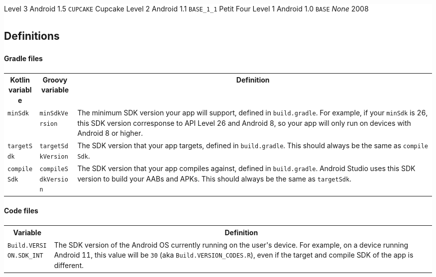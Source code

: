 <tr>
<td>Level 3 <span class="subversion">Android 1.5</span></td>
<td><code>CUPCAKE</code></td>
<td>Cupcake</td>
</tr>
<tr>
<td>Level 2 <span class="subversion">Android 1.1</span></td>
<td><code>BASE_1_1</code></td>
<td>Petit Four</td>
</tr>
<tr>
<td>Level 1 <span class="subversion">Android 1.0</span></td>
<td><code>BASE</code></td>
<td><i>None</i></td>
<td>2008</td>
</tr>
</table>
</div>
<h2 id="definitions">Definitions</h2>
<h4 id="gradle-files">Gradle files</h4>
<div class="table-responsive">
<table class="full-width">
<tr>
<th class="nowrap">Kotlin variable</th>
<th class="nowrap">Groovy variable</th>
<th>Definition</th>
</tr>
<tr>
<td class="nowrap"><code>minSdk</code></td>
<td class="nowrap"><code>minSdkVersion</code></td>
<td>The minimum SDK version your app will support, defined in <code>build.gradle</code>. For example, if your <code>minSdk</code> is 26, this SDK version corresponse to API Level 26 and Android 8, so your app will only run on devices with Android 8 or higher.</td>
</tr>
<tr>
<td class="nowrap"><code>targetSdk</code></td>
<td class="nowrap"><code>targetSdkVersion</code></td>
<td>The SDK version that your app targets, defined in <code>build.gradle</code>. This should always be the same as <code>compileSdk</code>.</td>
</tr>
<tr>
<td class="nowrap"><code>compileSdk</code></td>
<td class="nowrap"><code>compileSdkVersion</code></td>
<td>The SDK version that your app compiles against, defined in <code>build.gradle</code>. Android Studio uses this SDK version to build your AABs and APKs. This should always be the same as <code>targetSdk</code>.</td>
</tr>
</table>
</div>
<h4 id="code-files">Code files</h4>
<div class="table-responsive">
<table class="full-width">
<tr>
<th>Variable</th>
<th>Definition</th>
</tr>
<tr>
<td class="nowrap"><code>Build.VERSION.SDK_INT</code></td>
<td>The SDK version of the Android OS currently running on the user's device. For example, on a device running Android 11, this value will be <code>30</code> (aka <code>Build.VERSION_CODES.R</code>), even if the target and compile SDK of the app is different.</td>
</tr>
</table>
</div>